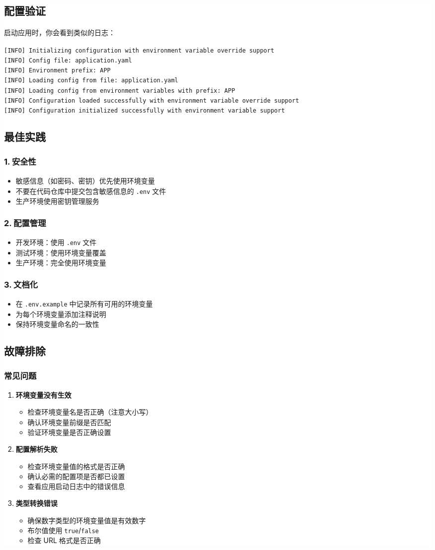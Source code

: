 ## 配置验证

启动应用时，你会看到类似的日志：

```log
[INFO] Initializing configuration with environment variable override support
[INFO] Config file: application.yaml
[INFO] Environment prefix: APP
[INFO] Loading config from file: application.yaml
[INFO] Loading config from environment variables with prefix: APP
[INFO] Configuration loaded successfully with environment variable override support
[INFO] Configuration initialized successfully with environment variable support
```

## 最佳实践

### 1. 安全性

- 敏感信息（如密码、密钥）优先使用环境变量
- 不要在代码仓库中提交包含敏感信息的 `.env` 文件
- 生产环境使用密钥管理服务

### 2. 配置管理

- 开发环境：使用 `.env` 文件
- 测试环境：使用环境变量覆盖
- 生产环境：完全使用环境变量

### 3. 文档化

- 在 `.env.example` 中记录所有可用的环境变量
- 为每个环境变量添加注释说明
- 保持环境变量命名的一致性

## 故障排除

### 常见问题

1. **环境变量没有生效**
   - 检查环境变量名是否正确（注意大小写）
   - 确认环境变量前缀是否匹配
   - 验证环境变量是否正确设置

2. **配置解析失败**
   - 检查环境变量值的格式是否正确
   - 确认必需的配置项是否都已设置
   - 查看应用启动日志中的错误信息

3. **类型转换错误**
   - 确保数字类型的环境变量值是有效数字
   - 布尔值使用 `true`/`false`
   - 检查 URL 格式是否正确
